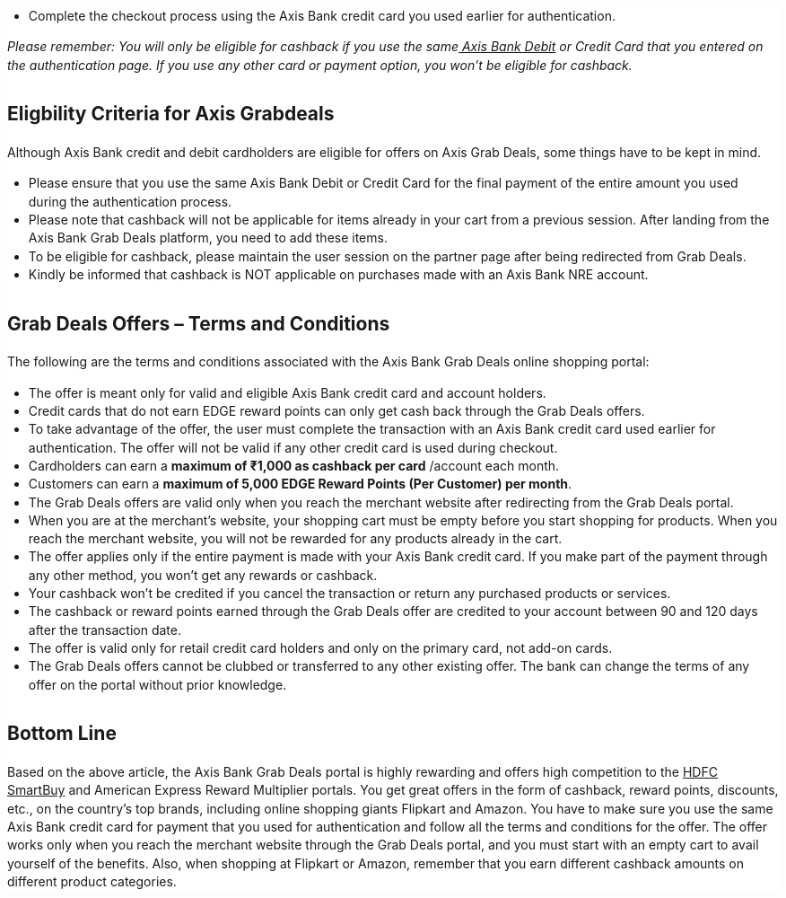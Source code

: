   * Complete the checkout process using the Axis Bank credit card you used earlier for authentication.


_Please remember: You will only be eligible for cashback if you use the same_[ _Axis Bank Debit_](https://cardinsider.com/blog/best-debit-cards-from-axis-bank/) _or Credit Card that you entered on the authentication page. If you use any other card or payment option, you won’t be eligible for cashback._
## Eligbility Criteria for Axis Grabdeals
Although Axis Bank credit and debit cardholders are eligible for offers on Axis Grab Deals, some things have to be kept in mind.
  * Please ensure that you use the same Axis Bank Debit or Credit Card for the final payment of the entire amount you used during the authentication process.
  * Please note that cashback will not be applicable for items already in your cart from a previous session. After landing from the Axis Bank Grab Deals platform, you need to add these items.
  * To be eligible for cashback, please maintain the user session on the partner page after being redirected from Grab Deals.
  * Kindly be informed that cashback is NOT applicable on purchases made with an Axis Bank NRE account.


## Grab Deals Offers – Terms and Conditions
The following are the terms and conditions associated with the Axis Bank Grab Deals online shopping portal:
  * The offer is meant only for valid and eligible Axis Bank credit card and account holders.
  * Credit cards that do not earn EDGE reward points can only get cash back through the Grab Deals offers.
  * To take advantage of the offer, the user must complete the transaction with an Axis Bank credit card used earlier for authentication. The offer will not be valid if any other credit card is used during checkout.
  * Cardholders can earn a **maximum of ₹1,000 as cashback per card** /account each month.
  * Customers can earn a **maximum of 5,000 EDGE Reward Points (Per Customer) per month**.
  * The Grab Deals offers are valid only when you reach the merchant website after redirecting from the Grab Deals portal.
  * When you are at the merchant’s website, your shopping cart must be empty before you start shopping for products. When you reach the merchant website, you will not be rewarded for any products already in the cart.
  * The offer applies only if the entire payment is made with your Axis Bank credit card. If you make part of the payment through any other method, you won’t get any rewards or cashback.
  * Your cashback won’t be credited if you cancel the transaction or return any purchased products or services.
  * The cashback or reward points earned through the Grab Deals offer are credited to your account between 90 and 120 days after the transaction date.
  * The offer is valid only for retail credit card holders and only on the primary card, not add-on cards.
  * The Grab Deals offers cannot be clubbed or transferred to any other existing offer. The bank can change the terms of any offer on the portal without prior knowledge.


## Bottom Line
Based on the above article, the Axis Bank Grab Deals portal is highly rewarding and offers high competition to the [HDFC SmartBuy](https://cardinsider.com/blog/hdfc-bank-smartbuy-rewards-program-offers/) and American Express Reward Multiplier portals. You get great offers in the form of cashback, reward points, discounts, etc., on the country’s top brands, including online shopping giants Flipkart and Amazon.
You have to make sure you use the same Axis Bank credit card for payment that you used for authentication and follow all the terms and conditions for the offer. The offer works only when you reach the merchant website through the Grab Deals portal, and you must start with an empty cart to avail yourself of the benefits. Also, when shopping at Flipkart or Amazon, remember that you earn different cashback amounts on different product categories.
